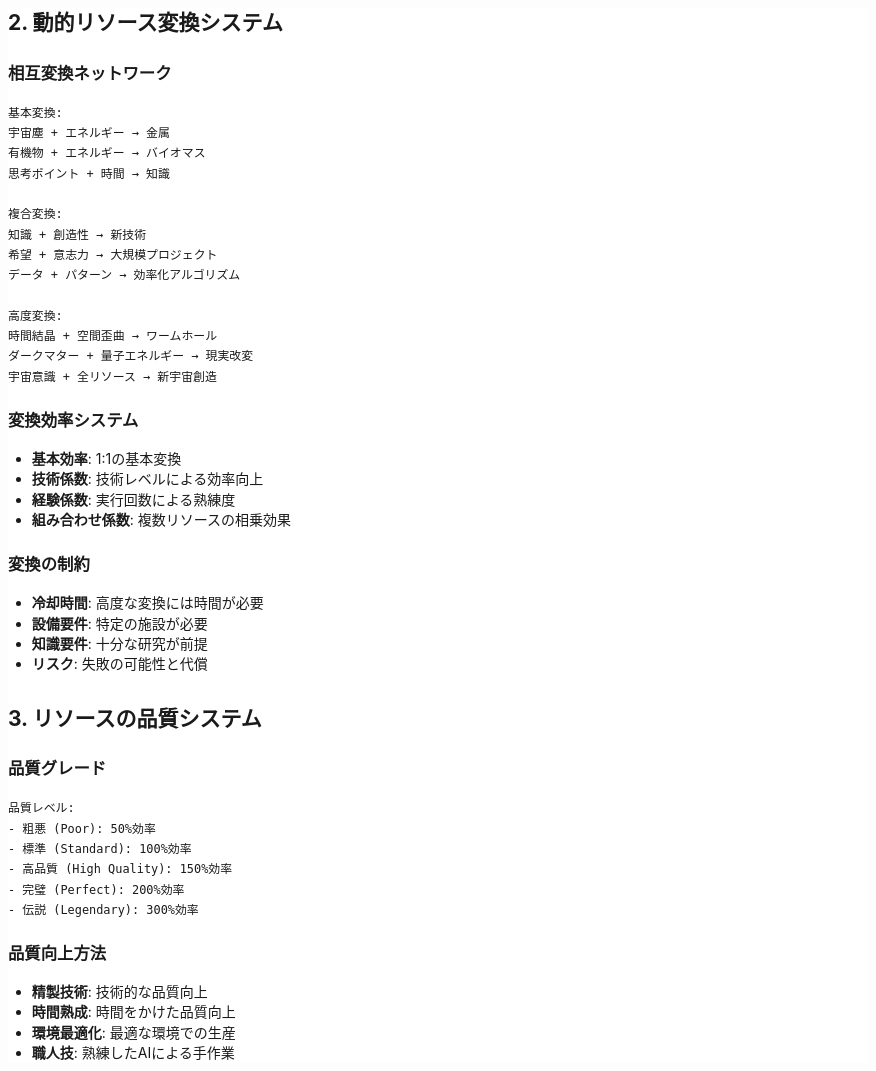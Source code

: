 ## 2. 動的リソース変換システム

### 相互変換ネットワーク
```
基本変換:
宇宙塵 + エネルギー → 金属
有機物 + エネルギー → バイオマス
思考ポイント + 時間 → 知識

複合変換:
知識 + 創造性 → 新技術
希望 + 意志力 → 大規模プロジェクト
データ + パターン → 効率化アルゴリズム

高度変換:
時間結晶 + 空間歪曲 → ワームホール
ダークマター + 量子エネルギー → 現実改変
宇宙意識 + 全リソース → 新宇宙創造
```

### 変換効率システム
- **基本効率**: 1:1の基本変換
- **技術係数**: 技術レベルによる効率向上
- **経験係数**: 実行回数による熟練度
- **組み合わせ係数**: 複数リソースの相乗効果

### 変換の制約
- **冷却時間**: 高度な変換には時間が必要
- **設備要件**: 特定の施設が必要
- **知識要件**: 十分な研究が前提
- **リスク**: 失敗の可能性と代償

## 3. リソースの品質システム

### 品質グレード
```
品質レベル:
- 粗悪 (Poor): 50%効率
- 標準 (Standard): 100%効率
- 高品質 (High Quality): 150%効率
- 完璧 (Perfect): 200%効率
- 伝説 (Legendary): 300%効率
```

### 品質向上方法
- **精製技術**: 技術的な品質向上
- **時間熟成**: 時間をかけた品質向上
- **環境最適化**: 最適な環境での生産
- **職人技**: 熟練したAIによる手作業
